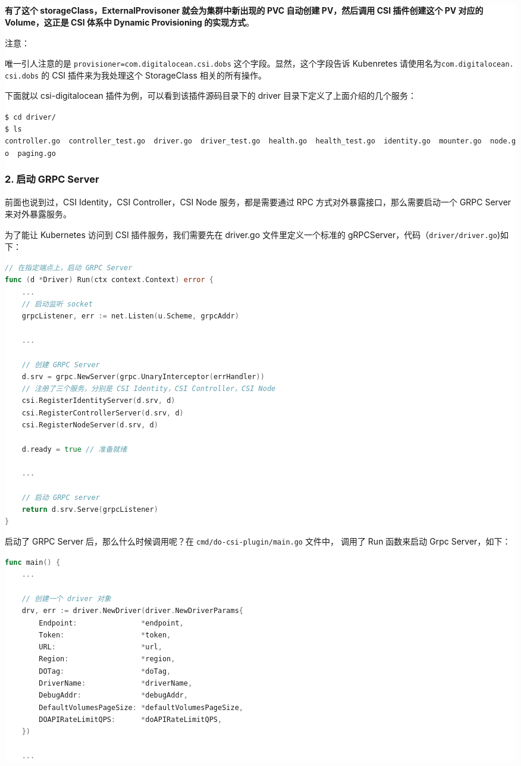**有了这个 storageClass，ExternalProvisoner 就会为集群中新出现的 PVC 自动创建 PV，然后调用 CSI 插件创建这个 PV 对应的 Volume，这正是 CSI 体系中 Dynamic Provisioning 的实现方式**。

注意：

唯一引人注意的是 `provisioner=com.digitalocean.csi.dobs` 这个字段。显然，这个字段告诉 Kubenretes 请使用名为`com.digitalocean.csi.dobs` 的 CSI 插件来为我处理这个 StorageClass 相关的所有操作。

下面就以 csi-digitalocean 插件为例，可以看到该插件源码目录下的 driver 目录下定义了上面介绍的几个服务：

```shell
$ cd driver/
$ ls
controller.go  controller_test.go  driver.go  driver_test.go  health.go  health_test.go  identity.go  mounter.go  node.go  paging.go
```

### 2. 启动 GRPC Server

前面也说到过，CSI Identity，CSI Controller，CSI Node 服务，都是需要通过 RPC 方式对外暴露接口，那么需要启动一个 GRPC Server 来对外暴露服务。

为了能让 Kubernetes 访问到 CSI 插件服务，我们需要先在 driver.go 文件里定义一个标准的 gRPCServer，代码（`driver/driver.go`)如下：

```go
// 在指定端点上，启动 GRPC Server
func (d *Driver) Run(ctx context.Context) error {
    ...
    // 启动监听 socket
    grpcListener, err := net.Listen(u.Scheme, grpcAddr)

    ...

    // 创建 GRPC Server
    d.srv = grpc.NewServer(grpc.UnaryInterceptor(errHandler))
    // 注册了三个服务，分别是 CSI Identity，CSI Controller，CSI Node
    csi.RegisterIdentityServer(d.srv, d)
    csi.RegisterControllerServer(d.srv, d)
    csi.RegisterNodeServer(d.srv, d)

    d.ready = true // 准备就绪

    ...

    // 启动 GRPC server
    return d.srv.Serve(grpcListener)
}
```

启动了 GRPC Server 后，那么什么时候调用呢？在 `cmd/do-csi-plugin/main.go` 文件中， 调用了 Run 函数来启动 Grpc Server，如下：

```go
func main() {
    ...

    // 创建一个 driver 对象
    drv, err := driver.NewDriver(driver.NewDriverParams{
        Endpoint:               *endpoint,
        Token:                  *token,
        URL:                    *url,
        Region:                 *region,
        DOTag:                  *doTag,
        DriverName:             *driverName,
        DebugAddr:              *debugAddr,
        DefaultVolumesPageSize: *defaultVolumesPageSize,
        DOAPIRateLimitQPS:      *doAPIRateLimitQPS,
    })

    ...
```